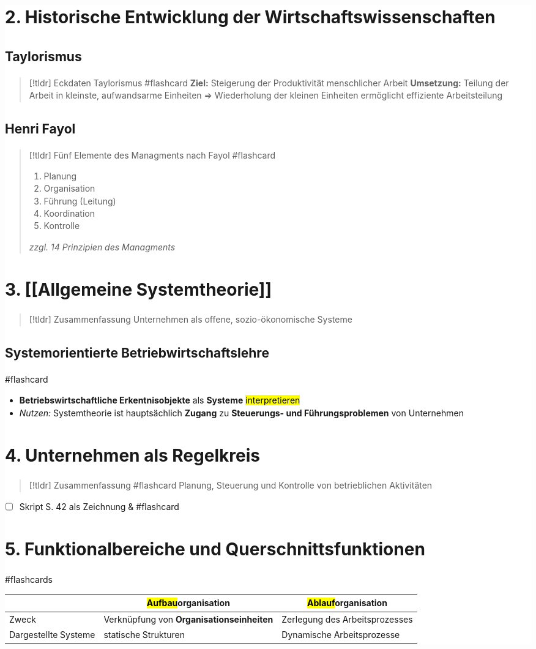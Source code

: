 # 2. Historische Entwicklung der Wirtschaftswissenschaften
## Taylorismus

> [!tldr] Eckdaten Taylorismus #flashcard 
> **Ziel:** Steigerung der Produktivität menschlicher Arbeit
> **Umsetzung:** Teilung der Arbeit in kleinste, aufwandsarme Einheiten
> 	⇒ Wiederholung der kleinen Einheiten ermöglicht effiziente Arbeitsteilung

## Henri Fayol

> [!tldr] Fünf Elemente des Managments nach Fayol #flashcard 
> 1. Planung
> 2. Organisation
> 3. Führung (Leitung)
> 4. Koordination
> 5. Kontrolle
>    
>*zzgl. 14 Prinzipien des Managments*


# 3. [[Allgemeine Systemtheorie]]

> [!tldr] Zusammenfassung
> Unternehmen als offene, sozio-ökonomische Systeme 

## Systemorientierte Betriebwirtschaftslehre
#flashcard 
- **Betriebswirtschaftliche Erkentnisobjekte** als **Systeme** <mark>interpretieren</mark>
- *Nutzen:* Systemtheorie ist hauptsächlich **Zugang** zu **Steuerungs- und Führungsproblemen** von Unternehmen 

# 4. Unternehmen als Regelkreis
> [!tldr] Zusammenfassung #flashcard 
> Planung, Steuerung und Kontrolle von betrieblichen Aktivitäten

- [ ] Skript S. 42 als Zeichnung & #flashcard 

# 5. Funktionalbereiche und Querschnittsfunktionen

#flashcards

|                      | <mark>Aufbau</mark>organisation            | <mark>Ablauf</mark>organisation |
| -------------------- | ------------------------------------------ | ------------------------------- |
| Zweck                | Verknüpfung von **Organisationseinheiten** | Zerlegung des Arbeitsprozesses  |
| Dargestellte Systeme | statische Strukturen                       | Dynamische Arbeitsprozesse      |
